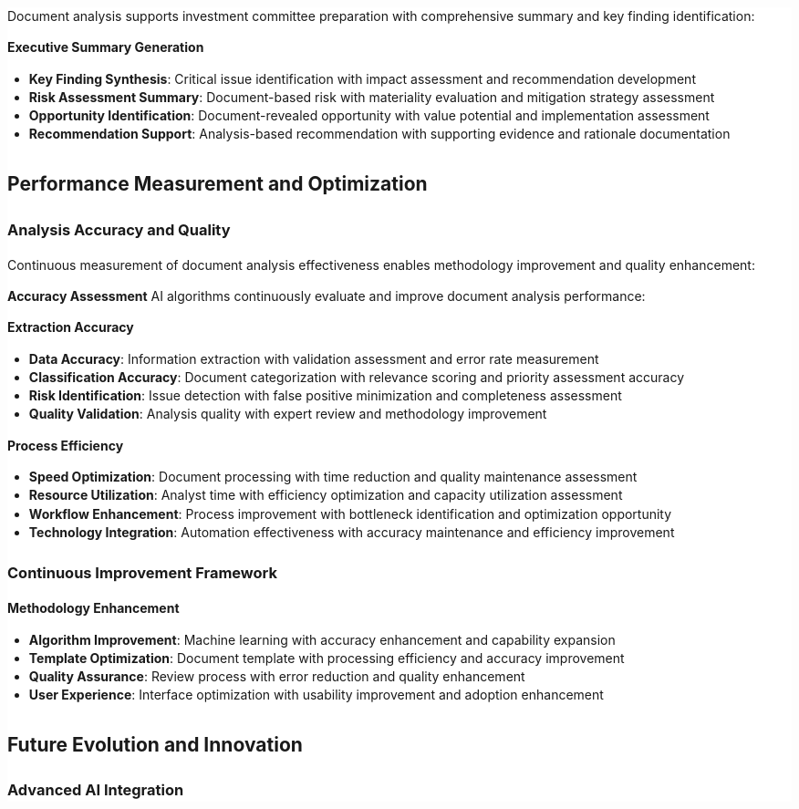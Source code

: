 Document analysis supports investment committee preparation with comprehensive summary and key finding identification:

**Executive Summary Generation**
- **Key Finding Synthesis**: Critical issue identification with impact assessment and recommendation development
- **Risk Assessment Summary**: Document-based risk with materiality evaluation and mitigation strategy assessment
- **Opportunity Identification**: Document-revealed opportunity with value potential and implementation assessment
- **Recommendation Support**: Analysis-based recommendation with supporting evidence and rationale documentation

## Performance Measurement and Optimization

### Analysis Accuracy and Quality

Continuous measurement of document analysis effectiveness enables methodology improvement and quality enhancement:

**Accuracy Assessment**
AI algorithms continuously evaluate and improve document analysis performance:

**Extraction Accuracy**
- **Data Accuracy**: Information extraction with validation assessment and error rate measurement
- **Classification Accuracy**: Document categorization with relevance scoring and priority assessment accuracy
- **Risk Identification**: Issue detection with false positive minimization and completeness assessment
- **Quality Validation**: Analysis quality with expert review and methodology improvement

**Process Efficiency**
- **Speed Optimization**: Document processing with time reduction and quality maintenance assessment
- **Resource Utilization**: Analyst time with efficiency optimization and capacity utilization assessment
- **Workflow Enhancement**: Process improvement with bottleneck identification and optimization opportunity
- **Technology Integration**: Automation effectiveness with accuracy maintenance and efficiency improvement

### Continuous Improvement Framework

**Methodology Enhancement**
- **Algorithm Improvement**: Machine learning with accuracy enhancement and capability expansion
- **Template Optimization**: Document template with processing efficiency and accuracy improvement
- **Quality Assurance**: Review process with error reduction and quality enhancement
- **User Experience**: Interface optimization with usability improvement and adoption enhancement

## Future Evolution and Innovation

### Advanced AI Integration
